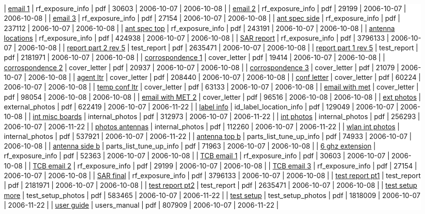 | [email 1](UI3S1613-01/08b6764afda2df1b349ff8710e38b348/713228.pdf) | rf_exposure_info | pdf | 30603 | 2006-10-07 | 2006-10-08 |
| [email 2](UI3S1613-01/08b6764afda2df1b349ff8710e38b348/713229.pdf) | rf_exposure_info | pdf | 29199 | 2006-10-07 | 2006-10-08 |
| [email 3](UI3S1613-01/08b6764afda2df1b349ff8710e38b348/713230.pdf) | rf_exposure_info | pdf | 27154 | 2006-10-07 | 2006-10-08 |
| [ant spec side](UI3S1613-01/08b6764afda2df1b349ff8710e38b348/713231.pdf) | rf_exposure_info | pdf | 237112 | 2006-10-07 | 2006-10-08 |
| [ant spec top](UI3S1613-01/08b6764afda2df1b349ff8710e38b348/713232.pdf) | rf_exposure_info | pdf | 243191 | 2006-10-07 | 2006-10-08 |
| [antenna locations](UI3S1613-01/08b6764afda2df1b349ff8710e38b348/713233.pdf) | rf_exposure_info | pdf | 424938 | 2006-10-07 | 2006-10-08 |
| [SAR report](UI3S1613-01/08b6764afda2df1b349ff8710e38b348/713234.pdf) | rf_exposure_info | pdf | 3796133 | 2006-10-07 | 2006-10-08 |
| [report part 2 rev 5](UI3S1613-01/08b6764afda2df1b349ff8710e38b348/713255.pdf) | test_report | pdf | 2635471 | 2006-10-07 | 2006-10-08 |
| [report part 1 rev 5](UI3S1613-01/08b6764afda2df1b349ff8710e38b348/713256.pdf) | test_report | pdf | 2181971 | 2006-10-07 | 2006-10-08 |
| [corrospondence 1](UI3S1613-01/43768138f3ebad70ea3af09731cd8989/713240.pdf) | cover_letter | pdf | 19414 | 2006-10-07 | 2006-10-08 |
| [corrospondence 2](UI3S1613-01/43768138f3ebad70ea3af09731cd8989/713241.pdf) | cover_letter | pdf | 20937 | 2006-10-07 | 2006-10-08 |
| [corrospondence 3](UI3S1613-01/43768138f3ebad70ea3af09731cd8989/713242.pdf) | cover_letter | pdf | 21079 | 2006-10-07 | 2006-10-08 |
| [agent ltr](UI3S1613-01/43768138f3ebad70ea3af09731cd8989/713245.pdf) | cover_letter | pdf | 208440 | 2006-10-07 | 2006-10-08 |
| [conf letter](UI3S1613-01/43768138f3ebad70ea3af09731cd8989/710093.pdf) | cover_letter | pdf | 60224 | 2006-10-07 | 2006-10-08 |
| [temp conf ltr](UI3S1613-01/43768138f3ebad70ea3af09731cd8989/710094.pdf) | cover_letter | pdf | 63133 | 2006-10-07 | 2006-10-08 |
| [email with met](UI3S1613-01/43768138f3ebad70ea3af09731cd8989/713293.pdf) | cover_letter | pdf | 98054 | 2006-10-08 | 2006-10-08 |
| [email with MET 2](UI3S1613-01/43768138f3ebad70ea3af09731cd8989/713294.pdf) | cover_letter | pdf | 96516 | 2006-10-08 | 2006-10-08 |
| [ext photos](UI3S1613-01/43768138f3ebad70ea3af09731cd8989/713246.pdf) | external_photos | pdf | 622419 | 2006-10-07 | 2006-11-22 |
| [label info](UI3S1613-01/43768138f3ebad70ea3af09731cd8989/713251.pdf) | id_label_location_info | pdf | 129049 | 2006-10-07 | 2006-10-08 |
| [int misc boards](UI3S1613-01/43768138f3ebad70ea3af09731cd8989/713247.pdf) | internal_photos | pdf | 312973 | 2006-10-07 | 2006-11-22 |
| [int photos](UI3S1613-01/43768138f3ebad70ea3af09731cd8989/713248.pdf) | internal_photos | pdf | 256293 | 2006-10-07 | 2006-11-22 |
| [photos antennas](UI3S1613-01/43768138f3ebad70ea3af09731cd8989/713249.pdf) | internal_photos | pdf | 112260 | 2006-10-07 | 2006-11-22 |
| [wlan int photos](UI3S1613-01/43768138f3ebad70ea3af09731cd8989/713250.pdf) | internal_photos | pdf | 537921 | 2006-10-07 | 2006-11-22 |
| [antenna top    b](UI3S1613-01/43768138f3ebad70ea3af09731cd8989/713226.pdf) | parts_list_tune_up_info | pdf | 74933 | 2006-10-07 | 2006-10-08 |
| [antenna side     b](UI3S1613-01/43768138f3ebad70ea3af09731cd8989/713227.pdf) | parts_list_tune_up_info | pdf | 71963 | 2006-10-07 | 2006-10-08 |
| [6 ghz extension](UI3S1613-01/43768138f3ebad70ea3af09731cd8989/713260.pdf) | rf_exposure_info | pdf | 52363 | 2006-10-07 | 2006-10-08 |
| [TCB email 1](UI3S1613-01/43768138f3ebad70ea3af09731cd8989/713228.pdf) | rf_exposure_info | pdf | 30603 | 2006-10-07 | 2006-10-08 |
| [TCB email 2](UI3S1613-01/43768138f3ebad70ea3af09731cd8989/713229.pdf) | rf_exposure_info | pdf | 29199 | 2006-10-07 | 2006-10-08 |
| [TCB email 3](UI3S1613-01/43768138f3ebad70ea3af09731cd8989/713230.pdf) | rf_exposure_info | pdf | 27154 | 2006-10-07 | 2006-10-08 |
| [SAR final](UI3S1613-01/43768138f3ebad70ea3af09731cd8989/713234.pdf) | rf_exposure_info | pdf | 3796133 | 2006-10-07 | 2006-10-08 |
| [test report  pt1](UI3S1613-01/43768138f3ebad70ea3af09731cd8989/713256.pdf) | test_report | pdf | 2181971 | 2006-10-07 | 2006-10-08 |
| [test report  pt2](UI3S1613-01/43768138f3ebad70ea3af09731cd8989/713255.pdf) | test_report | pdf | 2635471 | 2006-10-07 | 2006-10-08 |
| [test setup more](UI3S1613-01/43768138f3ebad70ea3af09731cd8989/713258.pdf) | test_setup_photos | pdf | 583465 | 2006-10-07 | 2006-11-22 |
| [test setup](UI3S1613-01/43768138f3ebad70ea3af09731cd8989/713259.pdf) | test_setup_photos | pdf | 1818009 | 2006-10-07 | 2006-11-22 |
| [user guide](UI3S1613-01/43768138f3ebad70ea3af09731cd8989/713257.pdf) | users_manual | pdf | 807909 | 2006-10-07 | 2006-11-22 |

